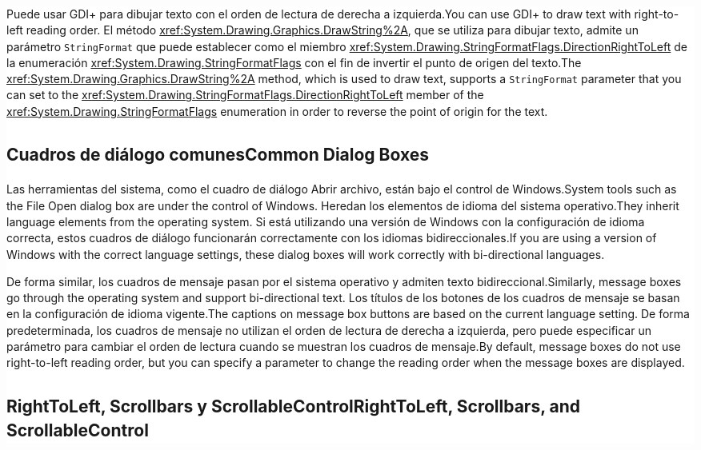  <span data-ttu-id="2e511-276">Puede usar GDI+ para dibujar texto con el orden de lectura de derecha a izquierda.</span><span class="sxs-lookup"><span data-stu-id="2e511-276">You can use GDI+ to draw text with right-to-left reading order.</span></span> <span data-ttu-id="2e511-277">El método <xref:System.Drawing.Graphics.DrawString%2A>, que se utiliza para dibujar texto, admite un parámetro `StringFormat` que puede establecer como el miembro <xref:System.Drawing.StringFormatFlags.DirectionRightToLeft> de la enumeración <xref:System.Drawing.StringFormatFlags> con el fin de invertir el punto de origen del texto.</span><span class="sxs-lookup"><span data-stu-id="2e511-277">The <xref:System.Drawing.Graphics.DrawString%2A> method, which is used to draw text, supports a `StringFormat` parameter that you can set to the <xref:System.Drawing.StringFormatFlags.DirectionRightToLeft> member of the <xref:System.Drawing.StringFormatFlags> enumeration in order to reverse the point of origin for the text.</span></span>

## <a name="common-dialog-boxes"></a><span data-ttu-id="2e511-278">Cuadros de diálogo comunes</span><span class="sxs-lookup"><span data-stu-id="2e511-278">Common Dialog Boxes</span></span>
 <span data-ttu-id="2e511-279">Las herramientas del sistema, como el cuadro de diálogo Abrir archivo, están bajo el control de Windows.</span><span class="sxs-lookup"><span data-stu-id="2e511-279">System tools such as the File Open dialog box are under the control of Windows.</span></span> <span data-ttu-id="2e511-280">Heredan los elementos de idioma del sistema operativo.</span><span class="sxs-lookup"><span data-stu-id="2e511-280">They inherit language elements from the operating system.</span></span> <span data-ttu-id="2e511-281">Si está utilizando una versión de Windows con la configuración de idioma correcta, estos cuadros de diálogo funcionarán correctamente con los idiomas bidireccionales.</span><span class="sxs-lookup"><span data-stu-id="2e511-281">If you are using a version of Windows with the correct language settings, these dialog boxes will work correctly with bi-directional languages.</span></span>

 <span data-ttu-id="2e511-282">De forma similar, los cuadros de mensaje pasan por el sistema operativo y admiten texto bidireccional.</span><span class="sxs-lookup"><span data-stu-id="2e511-282">Similarly, message boxes go through the operating system and support bi-directional text.</span></span> <span data-ttu-id="2e511-283">Los títulos de los botones de los cuadros de mensaje se basan en la configuración de idioma vigente.</span><span class="sxs-lookup"><span data-stu-id="2e511-283">The captions on message box buttons are based on the current language setting.</span></span> <span data-ttu-id="2e511-284">De forma predeterminada, los cuadros de mensaje no utilizan el orden de lectura de derecha a izquierda, pero puede especificar un parámetro para cambiar el orden de lectura cuando se muestran los cuadros de mensaje.</span><span class="sxs-lookup"><span data-stu-id="2e511-284">By default, message boxes do not use right-to-left reading order, but you can specify a parameter to change the reading order when the message boxes are displayed.</span></span>

## <a name="righttoleft-scrollbars-and-scrollablecontrol"></a><span data-ttu-id="2e511-285">RightToLeft, Scrollbars y ScrollableControl</span><span class="sxs-lookup"><span data-stu-id="2e511-285">RightToLeft, Scrollbars, and ScrollableControl</span></span>